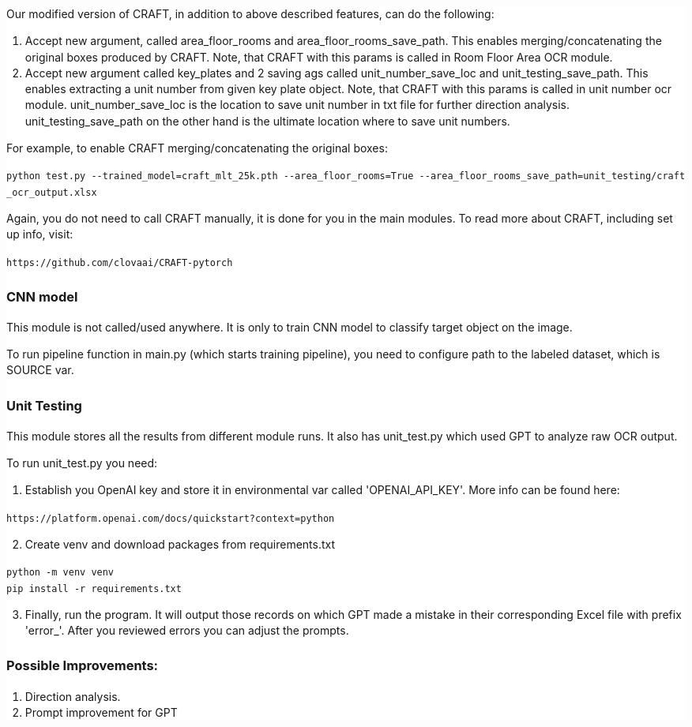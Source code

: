 Our modified version of CRAFT, in addition to above described features, can do the following:

1. Accept new argument, called area_floor_rooms and area_floor_rooms_save_path. This enables merging/concatenating the original boxes produced by CRAFT.
Note, that CRAFT with this params is called in Room Floor Area OCR module.
2. Accept new argument called key_plates and 2 saving ags called unit_number_save_loc and unit_testing_save_path. This enables extracting a unit number from given key plate object.
Note, that CRAFT with this params is called in unit number ocr module. unit_number_save_loc is the location to save unit number in txt file for further direction analysis.
unit_testing_save_path on the other hand is the ultimate location where to save unit numbers.

For example, to enable CRAFT merging/concatenating the original boxes:

```
python test.py --trained_model=craft_mlt_25k.pth --area_floor_rooms=True --area_floor_rooms_save_path=unit_testing/craft_ocr_output.xlsx
```

Again, you do not need to call CRAFT manually, it is done for you in the main modules. To read more about CRAFT, including set up info, visit:

```
https://github.com/clovaai/CRAFT-pytorch
```


### CNN model

This module is not called/used anywhere. It is only to train CNN model to classify target object on the image.

To run pipeline function in main.py (which starts training pipeline), you need to configure path to the labeled dataset, which is SOURCE var.

### Unit Testing

This module stores all the results from different module runs. It also has unit_test.py which used GPT to analyze raw OCR output.

To run unit_test.py you need:

1. Establish you OpenAI key and store it in environmental var called 'OPENAI_API_KEY'. 
More info can be found here:

```
https://platform.openai.com/docs/quickstart?context=python
```

2. Create venv and download packages from requirements.txt

```
python -m venv venv
pip install -r requirements.txt
```

3. Finally, run the program. It will output those records on which GPT made a mistake in their corresponding Excel file with prefix 'error_'.
After you reviewed errors you can adjust the prompts.


### Possible Improvements:

1. Direction analysis.
2. Prompt improvement for GPT